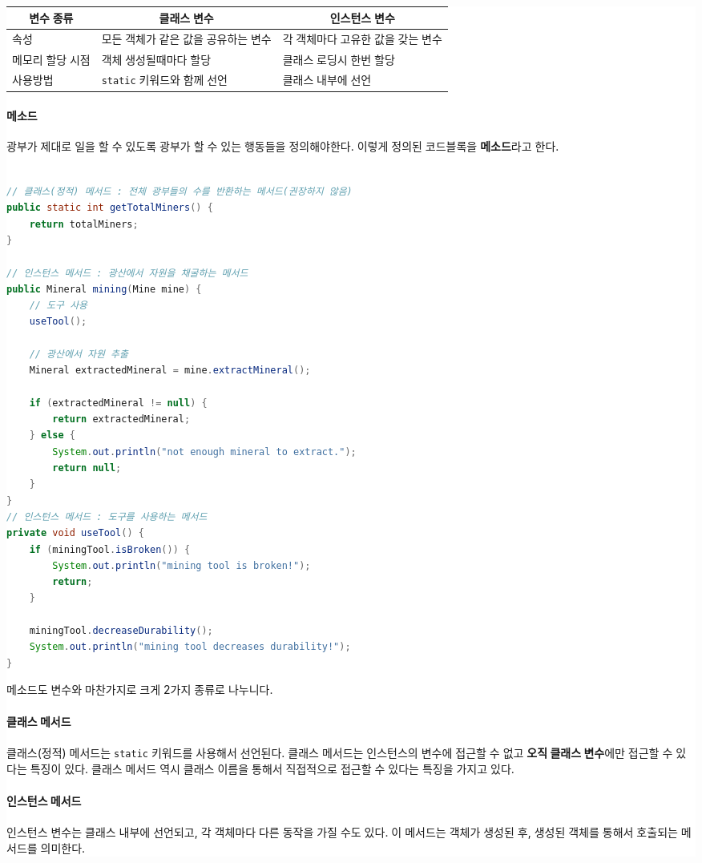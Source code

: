 
| 변수 종류     | 클래스 변수               | 인스턴스 변수             |
| --------- | -------------------- | ------------------- |
| 속성        | 모든 객체가 같은 값을 공유하는 변수 | 각 객체마다 고유한 값을 갖는 변수 |
| 메모리 할당 시점 | 객체 생성될때마다 할당         | 클래스 로딩시 한번 할당       |
| 사용방법      | `static` 키워드와 함께 선언  | 클래스 내부에 선언          |

#### 메소드
광부가 제대로 일을 할 수 있도록 광부가 할 수 있는 행동들을 정의해야한다. 이렇게 정의된 코드블록을 **메소드**라고 한다. 
```java

// 클래스(정적) 메서드 : 전체 광부들의 수를 반환하는 메서드(권장하지 않음)
public static int getTotalMiners() {  
    return totalMiners;  
}

// 인스턴스 메서드 : 광산에서 자원을 채굴하는 메서드  
public Mineral mining(Mine mine) {  
    // 도구 사용  
    useTool();  
  
    // 광산에서 자원 추출  
    Mineral extractedMineral = mine.extractMineral();  
  
    if (extractedMineral != null) {  
        return extractedMineral;  
    } else {  
        System.out.println("not enough mineral to extract.");  
        return null;  
    }  
}  
// 인스턴스 메서드 : 도구를 사용하는 메서드
private void useTool() {  
    if (miningTool.isBroken()) {  
        System.out.println("mining tool is broken!");  
        return;  
    }  
  
    miningTool.decreaseDurability();  
    System.out.println("mining tool decreases durability!");  
}
```

메소드도 변수와 마찬가지로 크게 2가지 종류로 나누니다. 
#### 클래스 메서드
클래스(정적) 메서드는 `static` 키워드를 사용해서 선언된다. 
클래스 메서드는 인스턴스의 변수에 접근할 수 없고 **오직 클래스 변수**에만 접근할 수 있다는 특징이 있다.
클래스 메서드 역시 클래스 이름을 통해서 직접적으로 접근할 수 있다는 특징을 가지고 있다.

#### 인스턴스 메서드 
인스턴스 변수는 클래스 내부에 선언되고, 각 객체마다 다른 동작을 가질 수도 있다.
이 메서드는 객체가 생성된 후, 생성된 객체를 통해서 호출되는 메서드를 의미한다.
